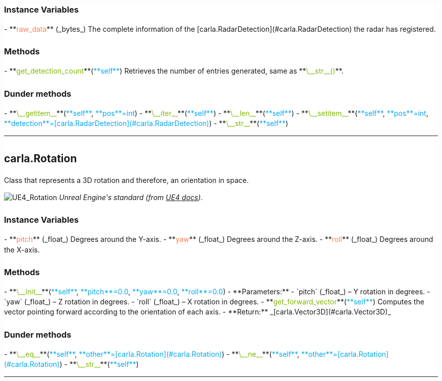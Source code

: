<h3>Instance Variables</h3>
- <a name="carla.RadarMeasurement.raw_data"></a>**<font color="#f8805a">raw_data</font>** (_bytes_)  
The complete information of the [carla.RadarDetection](#carla.RadarDetection) the radar has registered.  

<h3>Methods</h3>
- <a name="carla.RadarMeasurement.get_detection_count"></a>**<font color="#7fb800">get_detection_count</font>**(<font color="#00a6ed">**self**</font>)  
Retrieves the number of entries generated, same as **<font color="#7fb800">\__str__()</font>**.  

<h3>Dunder methods</h3>
- <a name="carla.RadarMeasurement.__getitem__"></a>**<font color="#7fb800">\__getitem__</font>**(<font color="#00a6ed">**self**</font>, <font color="#00a6ed">**pos**=int</font>)  
- <a name="carla.RadarMeasurement.__iter__"></a>**<font color="#7fb800">\__iter__</font>**(<font color="#00a6ed">**self**</font>)  
- <a name="carla.RadarMeasurement.__len__"></a>**<font color="#7fb800">\__len__</font>**(<font color="#00a6ed">**self**</font>)  
- <a name="carla.RadarMeasurement.__setitem__"></a>**<font color="#7fb800">\__setitem__</font>**(<font color="#00a6ed">**self**</font>, <font color="#00a6ed">**pos**=int</font>, <font color="#00a6ed">**detection**=[carla.RadarDetection](#carla.RadarDetection)</font>)  
- <a name="carla.RadarMeasurement.__str__"></a>**<font color="#7fb800">\__str__</font>**(<font color="#00a6ed">**self**</font>)  

---

## carla.Rotation<a name="carla.Rotation"></a>
Class that represents a 3D rotation and therefore, an orientation in space.

![UE4_Rotation](https://d26ilriwvtzlb.cloudfront.net/8/83/BRMC_9.jpg) _Unreal Engine's standard (from [UE4 docs](https://wiki.unrealengine.com/Blueprint_Rotating_Movement_Component))_.  

<h3>Instance Variables</h3>
- <a name="carla.Rotation.pitch"></a>**<font color="#f8805a">pitch</font>** (_float_)  
Degrees around the Y-axis.  
- <a name="carla.Rotation.yaw"></a>**<font color="#f8805a">yaw</font>** (_float_)  
Degrees around the Z-axis.  
- <a name="carla.Rotation.roll"></a>**<font color="#f8805a">roll</font>** (_float_)  
Degrees around the X-axis.  

<h3>Methods</h3>
- <a name="carla.Rotation.__init__"></a>**<font color="#7fb800">\__init__</font>**(<font color="#00a6ed">**self**</font>, <font color="#00a6ed">**pitch**=0.0</font>, <font color="#00a6ed">**yaw**=0.0</font>, <font color="#00a6ed">**roll**=0.0</font>)  
    - **Parameters:**
        - `pitch` (_float_) – Y rotation in degrees.  
        - `yaw` (_float_) – Z rotation in degrees.  
        - `roll` (_float_) – X rotation in degrees.  
- <a name="carla.Rotation.get_forward_vector"></a>**<font color="#7fb800">get_forward_vector</font>**(<font color="#00a6ed">**self**</font>)  
Computes the vector pointing forward according to the orientation of each axis.  
    - **Return:** _[carla.Vector3D](#carla.Vector3D)_  

<h3>Dunder methods</h3>
- <a name="carla.Rotation.__eq__"></a>**<font color="#7fb800">\__eq__</font>**(<font color="#00a6ed">**self**</font>, <font color="#00a6ed">**other**=[carla.Rotation](#carla.Rotation)</font>)  
- <a name="carla.Rotation.__ne__"></a>**<font color="#7fb800">\__ne__</font>**(<font color="#00a6ed">**self**</font>, <font color="#00a6ed">**other**=[carla.Rotation](#carla.Rotation)</font>)  
- <a name="carla.Rotation.__str__"></a>**<font color="#7fb800">\__str__</font>**(<font color="#00a6ed">**self**</font>)  

---
